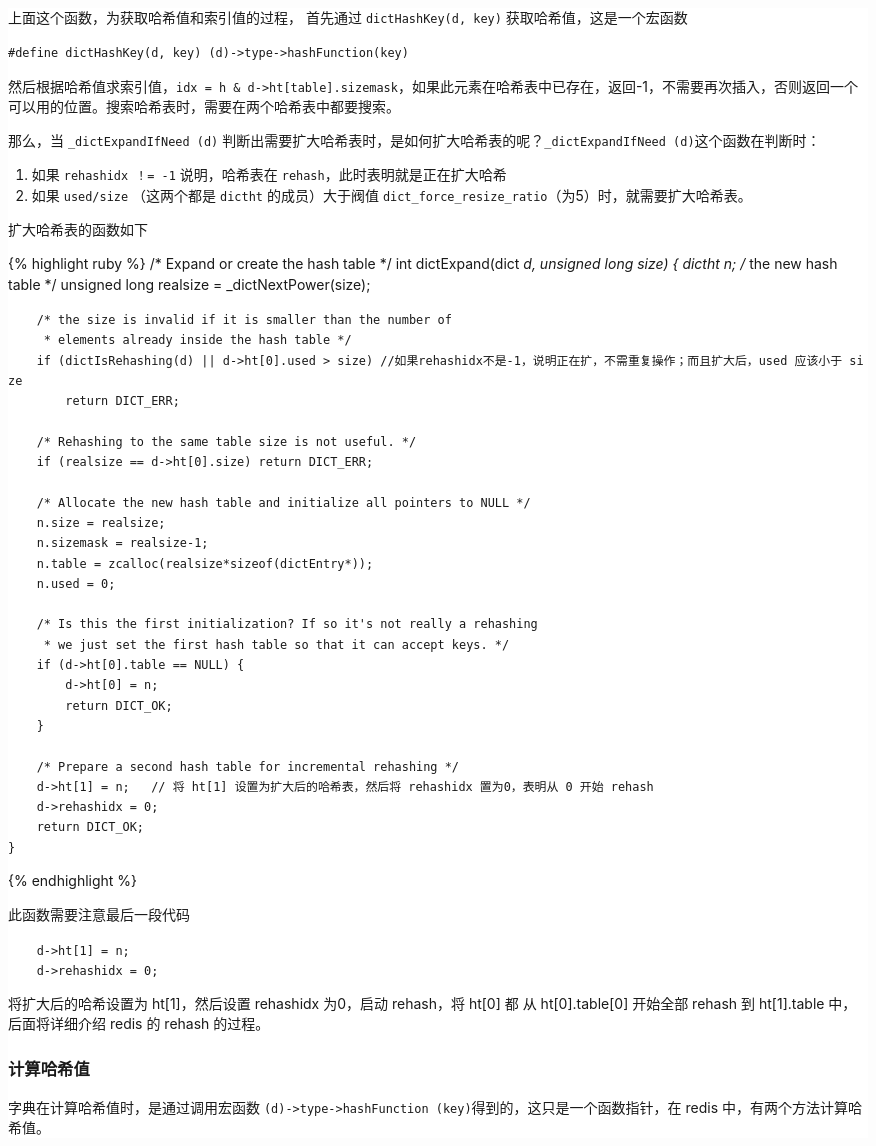 上面这个函数，为获取哈希值和索引值的过程， 首先通过 `dictHashKey(d, key)` 获取哈希值，这是一个宏函数

	#define dictHashKey(d, key) (d)->type->hashFunction(key)
	
然后根据哈希值求索引值，`idx = h & d->ht[table].sizemask`，如果此元素在哈希表中已存在，返回-1，不需要再次插入，否则返回一个可以用的位置。搜索哈希表时，需要在两个哈希表中都要搜索。

那么，当 `_dictExpandIfNeed (d)` 判断出需要扩大哈希表时，是如何扩大哈希表的呢？`_dictExpandIfNeed (d)`这个函数在判断时： <br>
1. 如果 `rehashidx ！= -1` 说明，哈希表在 `rehash`，此时表明就是正在扩大哈希<br>
2. 如果 `used/size` （这两个都是 `dictht` 的成员）大于阀值 `dict_force_resize_ratio`（为5）时，就需要扩大哈希表。

扩大哈希表的函数如下

{% highlight ruby %}
	/* Expand or create the hash table */
	int dictExpand(dict *d, unsigned long size)
	{
	    dictht n; /* the new hash table */
	    unsigned long realsize = _dictNextPower(size);
	
	    /* the size is invalid if it is smaller than the number of
	     * elements already inside the hash table */
	    if (dictIsRehashing(d) || d->ht[0].used > size)	//如果rehashidx不是-1，说明正在扩，不需重复操作；而且扩大后，used 应该小于 size
	        return DICT_ERR;
	
	    /* Rehashing to the same table size is not useful. */
	    if (realsize == d->ht[0].size) return DICT_ERR;
	
	    /* Allocate the new hash table and initialize all pointers to NULL */
	    n.size = realsize;
	    n.sizemask = realsize-1;
	    n.table = zcalloc(realsize*sizeof(dictEntry*));
	    n.used = 0;
	
	    /* Is this the first initialization? If so it's not really a rehashing
	     * we just set the first hash table so that it can accept keys. */
	    if (d->ht[0].table == NULL) {
	        d->ht[0] = n;
	        return DICT_OK;
	    }
	
	    /* Prepare a second hash table for incremental rehashing */
	    d->ht[1] = n;	// 将 ht[1] 设置为扩大后的哈希表，然后将 rehashidx 置为0，表明从 0 开始 rehash
	    d->rehashidx = 0;
	    return DICT_OK;
	}
{% endhighlight %}

此函数需要注意最后一段代码

	    d->ht[1] = n;	
	    d->rehashidx = 0;
		
将扩大后的哈希设置为 ht[1]，然后设置 rehashidx 为0，启动 rehash，将 ht[0] 都 从 ht[0].table[0] 开始全部 rehash 到 ht[1].table 中，后面将详细介绍 redis 的 rehash 的过程。

### 计算哈希值
字典在计算哈希值时，是通过调用宏函数 `(d)->type->hashFunction (key)`得到的，这只是一个函数指针，在 redis 中，有两个方法计算哈希值。
